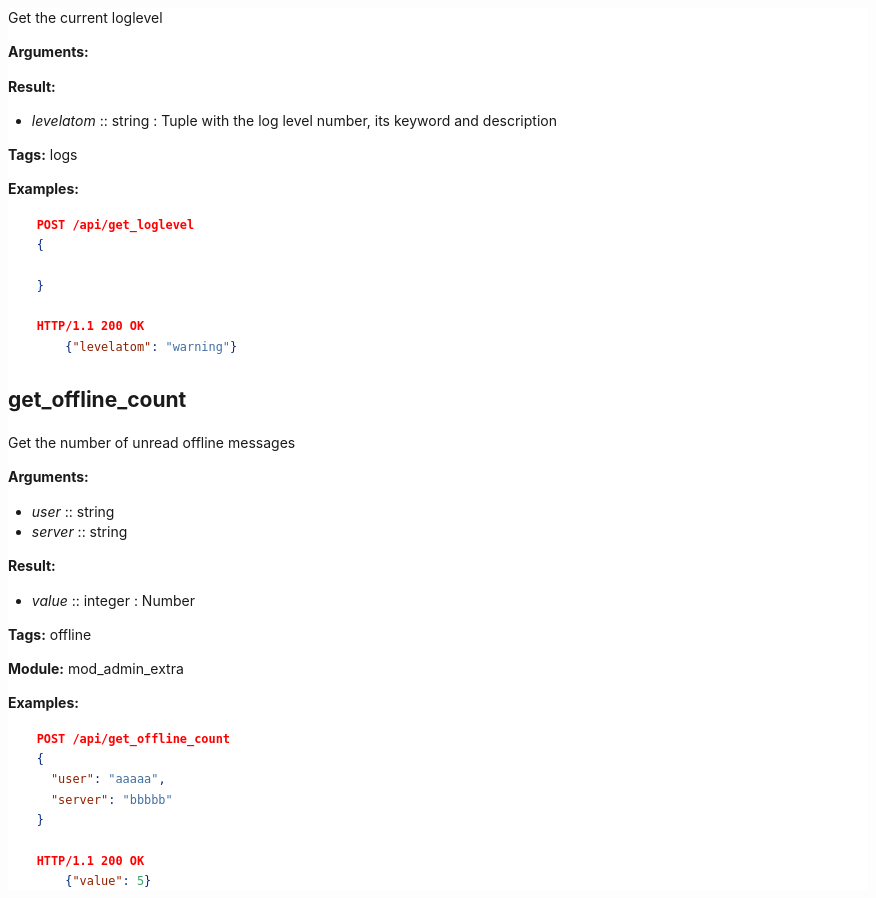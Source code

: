 Get the current loglevel

__Arguments:__


__Result:__

- *levelatom* :: string : Tuple with the log level number, its keyword and description

__Tags:__
logs 

__Examples:__


~~~ json
    POST /api/get_loglevel
    {
      
    }
    
    HTTP/1.1 200 OK
        {"levelatom": "warning"}
~~~




## get_offline_count


Get the number of unread offline messages

__Arguments:__

- *user* :: string
- *server* :: string

__Result:__

- *value* :: integer : Number

__Tags:__
offline 

__Module:__
mod_admin_extra

__Examples:__


~~~ json
    POST /api/get_offline_count
    {
      "user": "aaaaa",
      "server": "bbbbb"
    }
    
    HTTP/1.1 200 OK
        {"value": 5}
~~~
